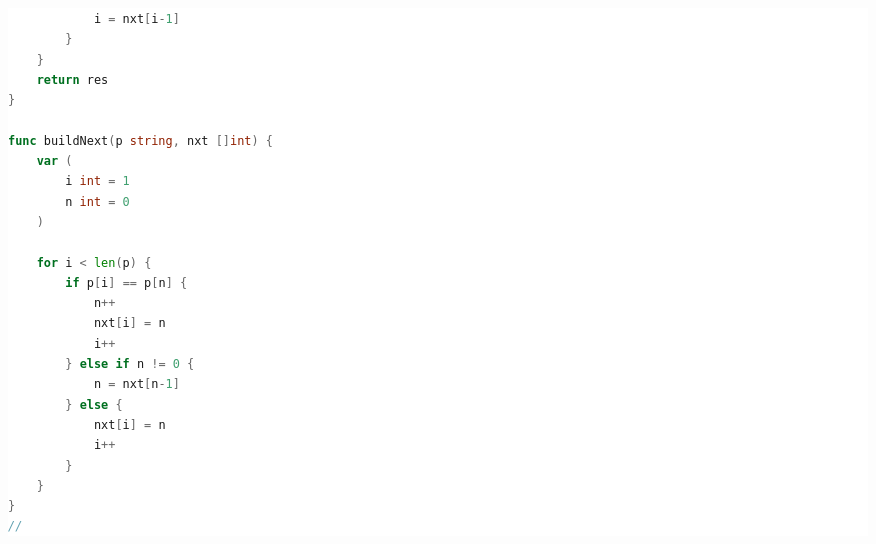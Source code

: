 ```go
			i = nxt[i-1]
		}
	}
	return res
}

func buildNext(p string, nxt []int) {
	var (
		i int = 1
		n int = 0
	)

	for i < len(p) {
		if p[i] == p[n] {
			n++
			nxt[i] = n
			i++
		} else if n != 0 {
			n = nxt[n-1]
		} else {
			nxt[i] = n
			i++
		}
	}
}
//
```


